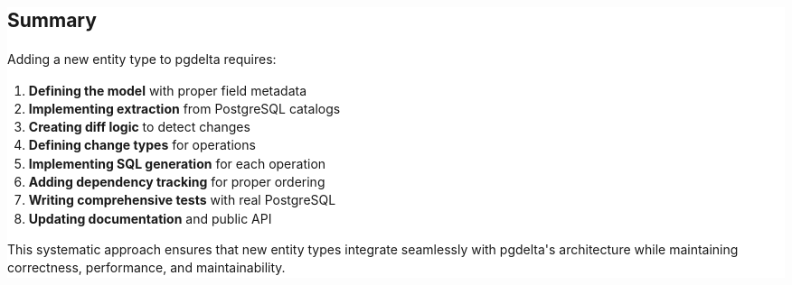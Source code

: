 ## Summary

Adding a new entity type to pgdelta requires:

1. **Defining the model** with proper field metadata
2. **Implementing extraction** from PostgreSQL catalogs
3. **Creating diff logic** to detect changes
4. **Defining change types** for operations
5. **Implementing SQL generation** for each operation
6. **Adding dependency tracking** for proper ordering
7. **Writing comprehensive tests** with real PostgreSQL
8. **Updating documentation** and public API

This systematic approach ensures that new entity types integrate seamlessly with pgdelta's architecture while maintaining correctness, performance, and maintainability.